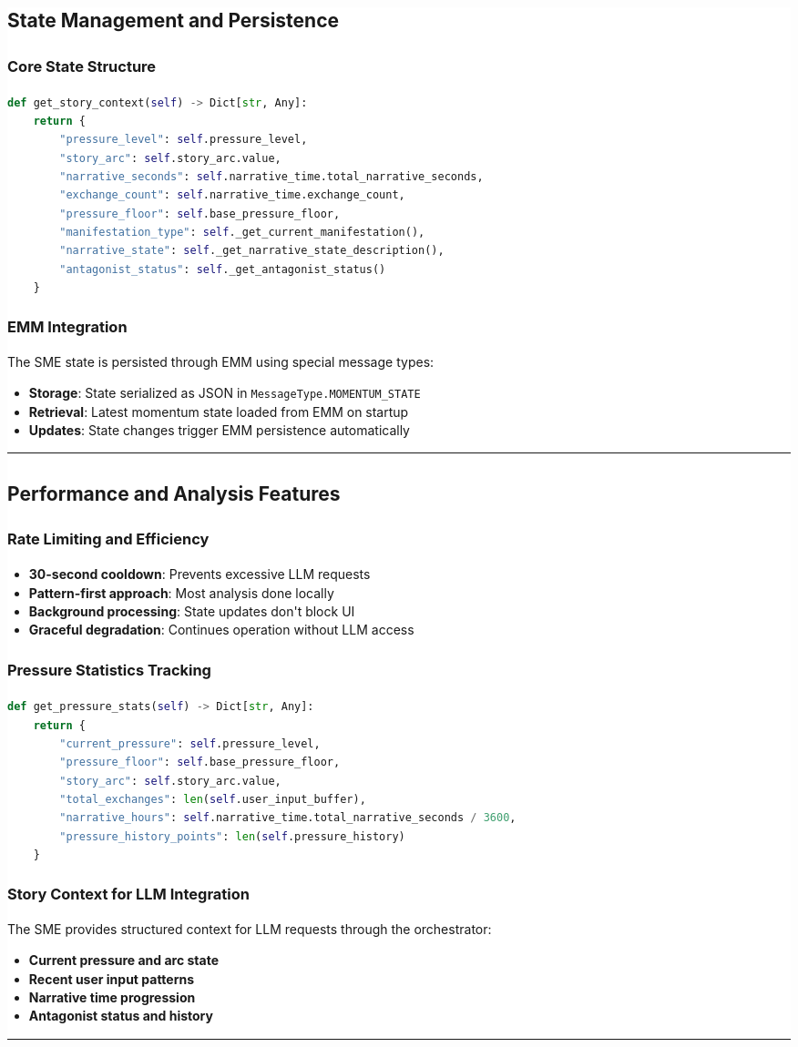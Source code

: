 
## **State Management and Persistence**

### **Core State Structure**
```python
def get_story_context(self) -> Dict[str, Any]:
    return {
        "pressure_level": self.pressure_level,
        "story_arc": self.story_arc.value,
        "narrative_seconds": self.narrative_time.total_narrative_seconds,
        "exchange_count": self.narrative_time.exchange_count,
        "pressure_floor": self.base_pressure_floor,
        "manifestation_type": self._get_current_manifestation(),
        "narrative_state": self._get_narrative_state_description(),
        "antagonist_status": self._get_antagonist_status()
    }
```

### **EMM Integration**
The SME state is persisted through EMM using special message types:
- **Storage**: State serialized as JSON in `MessageType.MOMENTUM_STATE`
- **Retrieval**: Latest momentum state loaded from EMM on startup
- **Updates**: State changes trigger EMM persistence automatically

---

## **Performance and Analysis Features**

### **Rate Limiting and Efficiency**
- **30-second cooldown**: Prevents excessive LLM requests
- **Pattern-first approach**: Most analysis done locally
- **Background processing**: State updates don't block UI
- **Graceful degradation**: Continues operation without LLM access

### **Pressure Statistics Tracking**
```python
def get_pressure_stats(self) -> Dict[str, Any]:
    return {
        "current_pressure": self.pressure_level,
        "pressure_floor": self.base_pressure_floor,
        "story_arc": self.story_arc.value,
        "total_exchanges": len(self.user_input_buffer),
        "narrative_hours": self.narrative_time.total_narrative_seconds / 3600,
        "pressure_history_points": len(self.pressure_history)
    }
```

### **Story Context for LLM Integration**
The SME provides structured context for LLM requests through the orchestrator:
- **Current pressure and arc state**
- **Recent user input patterns**
- **Narrative time progression**
- **Antagonist status and history**

---